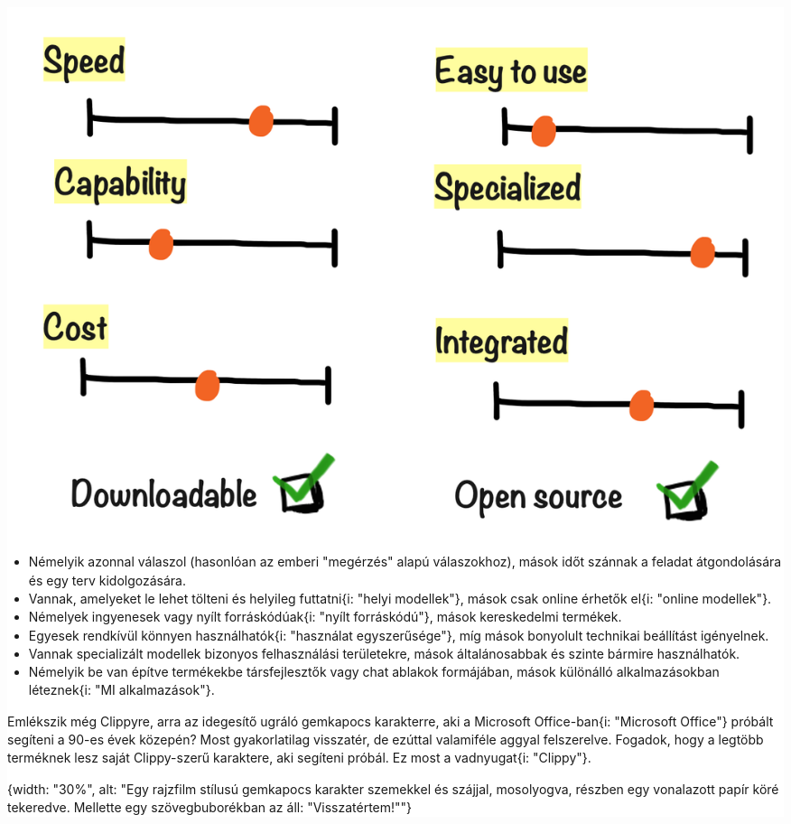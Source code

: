 ![](resources/060-model-tradeoffs.png)

- Némelyik azonnal válaszol (hasonlóan az emberi "megérzés" alapú válaszokhoz), mások időt szánnak a feladat átgondolására és egy terv kidolgozására.
- Vannak, amelyeket le lehet tölteni és helyileg futtatni{i: "helyi modellek"}, mások csak online érhetők el{i: "online modellek"}.
- Némelyek ingyenesek vagy nyílt forráskódúak{i: "nyílt forráskódú"}, mások kereskedelmi termékek.
- Egyesek rendkívül könnyen használhatók{i: "használat egyszerűsége"}, míg mások bonyolult technikai beállítást igényelnek.
- Vannak specializált modellek bizonyos felhasználási területekre, mások általánosabbak és szinte bármire használhatók.
- Némelyik be van építve termékekbe társfejlesztők vagy chat ablakok formájában, mások különálló alkalmazásokban léteznek{i: "MI alkalmazások"}.

Emlékszik még Clippyre, arra az idegesítő ugráló gemkapocs karakterre, aki a Microsoft Office-ban{i: "Microsoft Office"} próbált segíteni a 90-es évek közepén? Most gyakorlatilag visszatér, de ezúttal valamiféle aggyal felszerelve. Fogadok, hogy a legtöbb terméknek lesz saját Clippy-szerű karaktere, aki segíteni próbál. Ez most a vadnyugat{i: "Clippy"}.

{width: "30%", alt: "Egy rajzfilm stílusú gemkapocs karakter szemekkel és szájjal, mosolyogva, részben egy vonalazott papír köré tekeredve. Mellette egy szövegbuborékban az áll: "Visszatértem!""}